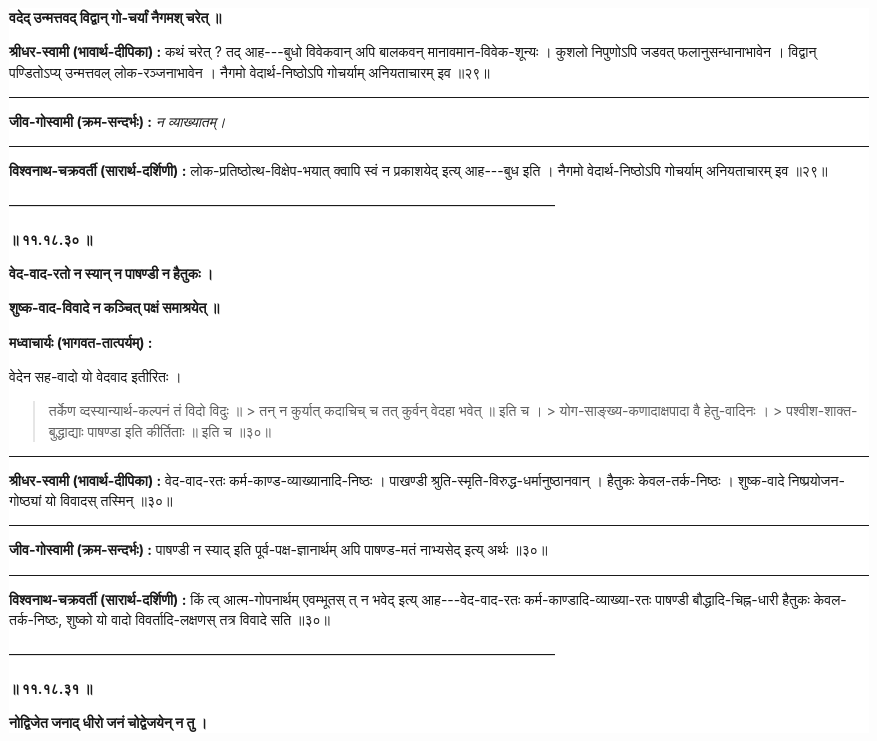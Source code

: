 **वदेद् उन्मत्तवद् विद्वान् गो-चर्यां नैगमश् चरेत् ॥**

**श्रीधर-स्वामी (भावार्थ-दीपिका) :** कथं चरेत् ? तद् आह---बुधो विवेकवान् अपि बालकवन् मानावमान-विवेक-शून्यः । कुशलो निपुणोऽपि जडवत् फलानुसन्धानाभावेन । विद्वान् पण्डितोऽप्य् उन्मत्तवल् लोक-रञ्जनाभावेन । नैगमो वेदार्थ-निष्ठोऽपि गोचर्याम् अनियताचारम् इव ॥२९॥


______


**जीव-गोस्वामी (क्रम-सन्दर्भः) :** *न व्याख्यातम्।*


______


**विश्वनाथ-चक्रवर्ती (सारार्थ-दर्शिणी) :** लोक-प्रतिष्ठोत्थ-विक्षेप-भयात् क्वापि स्वं न प्रकाशयेद् इत्य् आह---बुध इति । नैगमो वेदार्थ-निष्ठोऽपि गोचर्याम् अनियताचारम् इव ॥२९॥

———————————————————————————————————————

**॥ ११.१८.३० ॥**

**वेद-वाद-रतो न स्यान् न पाषण्डी न हैतुकः ।**

**शुष्क-वाद-विवादे न कञ्चित् पक्षं समाश्रयेत् ॥**

**मध्वाचार्यः (भागवत-तात्पर्यम्) :**

वेदेन सह-वादो यो वेदवाद इतीरितः ।

> तर्केण व्दस्यान्यार्थ-कल्पनं तं विदो विदुः ॥ >
> तन् न कुर्यात् कदाचिच् च तत् कुर्वन् वेदहा भवेत् ॥ इति च । >
> योग-साङ्ख्य-कणादाक्षपादा वै हेतु-वादिनः । >
> पश्वीश-शाक्त-बुद्धाद्याः पाषण्डा इति कीर्तिताः ॥ इति च ॥३०॥


______


**श्रीधर-स्वामी (भावार्थ-दीपिका) :** वेद-वाद-रतः कर्म-काण्ड-व्याख्यानादि-निष्ठः । पाखण्डी श्रुति-स्मृति-विरुद्ध-धर्मानुष्ठानवान् । हैतुकः केवल-तर्क-निष्ठः । शुष्क-वादे निष्प्रयोजन-गोष्ठ्यां यो विवादस् तस्मिन् ॥३०॥


______


**जीव-गोस्वामी (क्रम-सन्दर्भः) :** पाषण्डी न स्याद् इति पूर्व-पक्ष-ज्ञानार्थम् अपि पाषण्ड-मतं नाभ्यसेद् इत्य् अर्थः ॥३०॥


______


**विश्वनाथ-चक्रवर्ती (सारार्थ-दर्शिणी) :** किं त्व् आत्म-गोपनार्थम् एवम्भूतस् त् न भवेद् इत्य् आह---वेद-वाद-रतः कर्म-काण्डादि-व्याख्या-रतः पाषण्डी बौद्धादि-चिह्न-धारी हैतुकः केवल-तर्क-निष्ठः, शुष्को यो वादो विवर्तादि-लक्षणस् तत्र विवादे सति ॥३०॥

———————————————————————————————————————

**॥ ११.१८.३१ ॥**

**नोद्विजेत जनाद् धीरो जनं चोद्वेजयेन् न तु ।**
